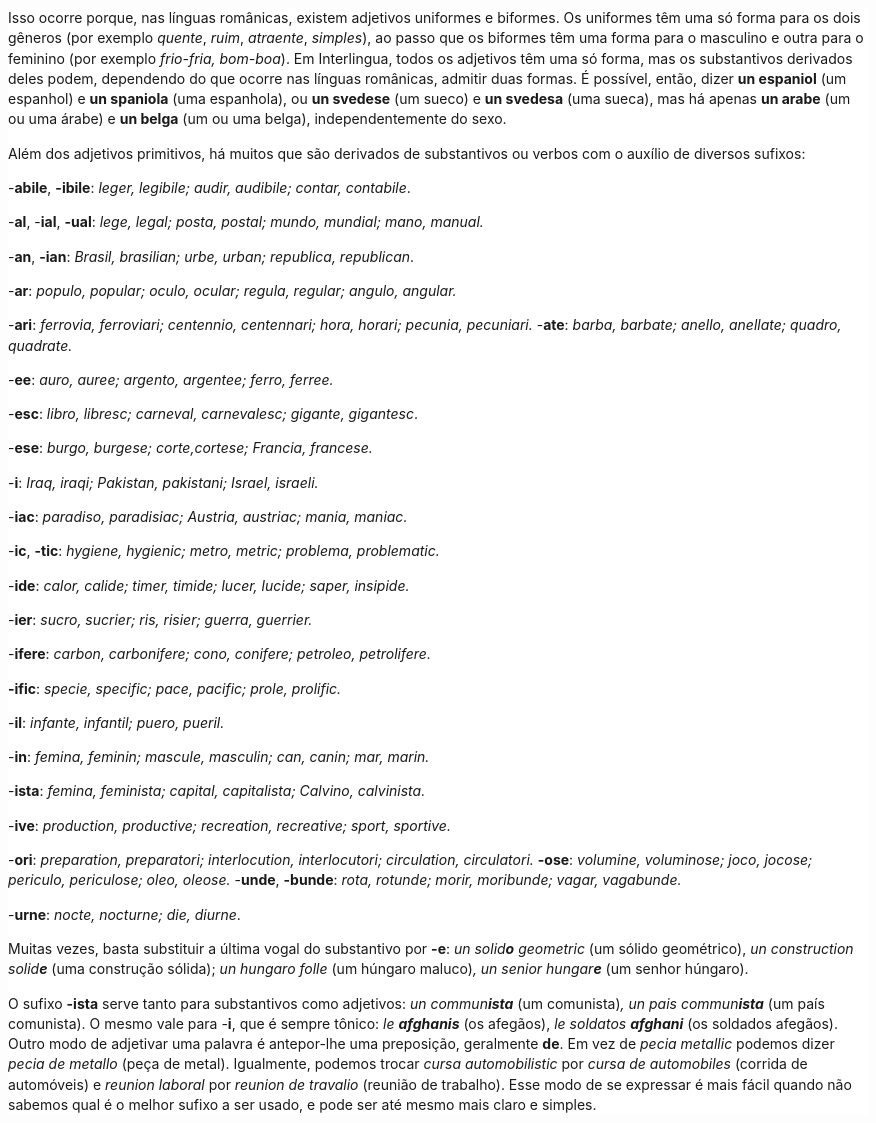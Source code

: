Isso ocorre porque, nas línguas românicas, existem adjetivos uniformes e biformes. Os uniformes têm uma só forma para os dois gêneros (por exemplo *quente*, *ruim*, *atraente*, *simples*), ao passo que os biformes têm uma forma para o masculino e outra para o feminino (por exemplo *frio-fria, bom-boa*). Em Interlingua, todos os adjetivos têm uma só forma, mas os substantivos derivados deles podem, dependendo do que ocorre nas línguas  românicas,  admitir  duas  formas.  É  possível,  então,  dizer  **un  espaniol**  (um espanhol) e **un spaniola** (uma espanhola), ou **un svedese** (um sueco) e **un svedesa** (uma sueca), mas há apenas **un arabe** (um ou uma árabe) e **un belga** (um ou uma belga), independentemente do sexo.

Além dos adjetivos primitivos, há muitos que são derivados de substantivos ou verbos com o auxílio de diversos sufixos:

-**abile**, **-ibile**: *leger, legibile; audir, audibile; contar, contabile*.

-**al**, -**ial**, **-ual**: *lege, legal; posta, postal; mundo, mundial; mano, manual.*

-**an**, **-ian**: *Brasil, brasilian; urbe, urban; republica, republican*.

-**ar**: *populo, popular; oculo, ocular; regula, regular; angulo, angular.*

-**ari**: *ferrovia, ferroviari; centennio, centennari; hora, horari; pecunia, pecuniari.* -**ate**: *barba, barbate; anello, anellate; quadro, quadrate.*

-**ee**: *auro, auree; argento, argentee; ferro, ferree.*

-**esc**: *libro, libresc; carneval, carnevalesc; gigante, gigantesc*.

-**ese**: *burgo, burgese; corte,cortese; Francia, francese.*

-**i**: *Iraq, iraqi; Pakistan, pakistani; Israel, israeli.*

-**iac**: *paradiso, paradisiac; Austria, austriac; mania, maniac.*

-**ic**, **-tic**: *hygiene, hygienic; metro, metric; problema, problematic.*

-**ide**: *calor, calide; timer, timide; lucer, lucide; saper, insipide.*

-**ier**: *sucro, sucrier; ris, risier; guerra, guerrier.*

-**ifere**: *carbon, carbonifere; cono, conifere; petroleo, petrolifere.*

**-ific**: *specie, specific; pace, pacific; prole, prolific.*

-**il**: *infante, infantil; puero, pueril.*

-**in**: *femina, feminin; mascule, masculin; can, canin; mar, marin.*

-**ista**: *femina, feminista; capital, capitalista; Calvino, calvinista.*

-**ive**: *production, productive; recreation, recreative; sport, sportive.*

-**ori**: *preparation, preparatori; interlocution, interlocutori; circulation, circulatori.* **-ose**: *volumine, voluminose; joco, jocose; periculo, periculose; oleo, oleose.* -**unde**, **-bunde**: *rota, rotunde; morir, moribunde; vagar, vagabunde.*

-**urne**: *nocte, nocturne; die, diurne*.

Muitas vezes, basta substituir a última vogal do substantivo por **-e**: *un solid**o** geometric* (um sólido geométrico), *un construction solid**e*** (uma construção sólida); *un hungaro folle* (um húngaro maluco)*, un senior hungar**e*** (um senhor húngaro).

O  sufixo  **-ista**  serve  tanto  para  substantivos  como  adjetivos:  *un  commun**ista***  (um comunista)*, un pais commun**ista*** (um país comunista). O mesmo vale para -**i**, que é sempre tônico: *le **afghanis*** (os afegãos), *le soldatos **afghani*** (os soldados afegãos).  Outro modo de adjetivar uma palavra é antepor-lhe uma preposição, geralmente **de**. Em vez de *pecia metallic* podemos dizer *pecia de metallo* (peça de metal). Igualmente, podemos trocar *cursa automobilistic* por *cursa de automobiles* (corrida de automóveis) e  *reunion  laboral*  por  *reunion  de  travalio*  (reunião  de  trabalho).  Esse  modo  de  se expressar é mais fácil quando não sabemos qual é o melhor sufixo a ser usado, e pode ser até mesmo mais claro e simples.
